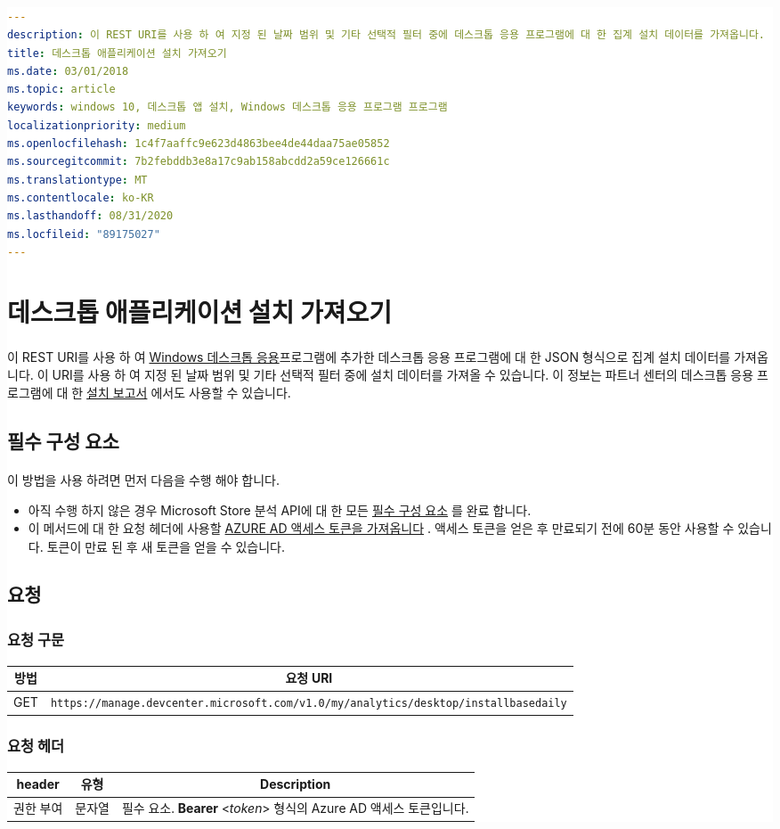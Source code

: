 ```yaml
---
description: 이 REST URI를 사용 하 여 지정 된 날짜 범위 및 기타 선택적 필터 중에 데스크톱 응용 프로그램에 대 한 집계 설치 데이터를 가져옵니다.
title: 데스크톱 애플리케이션 설치 가져오기
ms.date: 03/01/2018
ms.topic: article
keywords: windows 10, 데스크톱 앱 설치, Windows 데스크톱 응용 프로그램 프로그램
localizationpriority: medium
ms.openlocfilehash: 1c4f7aaffc9e623d4863bee4de44daa75ae05852
ms.sourcegitcommit: 7b2febddb3e8a17c9ab158abcdd2a59ce126661c
ms.translationtype: MT
ms.contentlocale: ko-KR
ms.lasthandoff: 08/31/2020
ms.locfileid: "89175027"
---
```

# <a name="get-desktop-application-installs"></a>데스크톱 애플리케이션 설치 가져오기


이 REST URI를 사용 하 여 [Windows 데스크톱 응용](/windows/desktop/appxpkg/windows-desktop-application-program)프로그램에 추가한 데스크톱 응용 프로그램에 대 한 JSON 형식으로 집계 설치 데이터를 가져옵니다. 이 URI를 사용 하 여 지정 된 날짜 범위 및 기타 선택적 필터 중에 설치 데이터를 가져올 수 있습니다. 이 정보는 파트너 센터의 데스크톱 응용 프로그램에 대 한 [설치 보고서](/windows/desktop/appxpkg/windows-desktop-application-program) 에서도 사용할 수 있습니다.

## <a name="prerequisites"></a>필수 구성 요소


이 방법을 사용 하려면 먼저 다음을 수행 해야 합니다.

* 아직 수행 하지 않은 경우 Microsoft Store 분석 API에 대 한 모든 [필수 구성 요소](access-analytics-data-using-windows-store-services.md#prerequisites) 를 완료 합니다.
* 이 메서드에 대 한 요청 헤더에 사용할 [AZURE AD 액세스 토큰을 가져옵니다](access-analytics-data-using-windows-store-services.md#obtain-an-azure-ad-access-token) . 액세스 토큰을 얻은 후 만료되기 전에 60분 동안 사용할 수 있습니다. 토큰이 만료 된 후 새 토큰을 얻을 수 있습니다.

## <a name="request"></a>요청


### <a name="request-syntax"></a>요청 구문

| 방법 | 요청 URI       |
|--------|----------------------|
| GET    | ```https://manage.devcenter.microsoft.com/v1.0/my/analytics/desktop/installbasedaily```|


### <a name="request-header"></a>요청 헤더

| header        | 유형   | Description                                                                 |
|---------------|--------|-----------------------------------------------------------------------------|
| 권한 부여 | 문자열 | 필수 요소. **Bearer** &lt;*token*&gt; 형식의 Azure AD 액세스 토큰입니다. |
